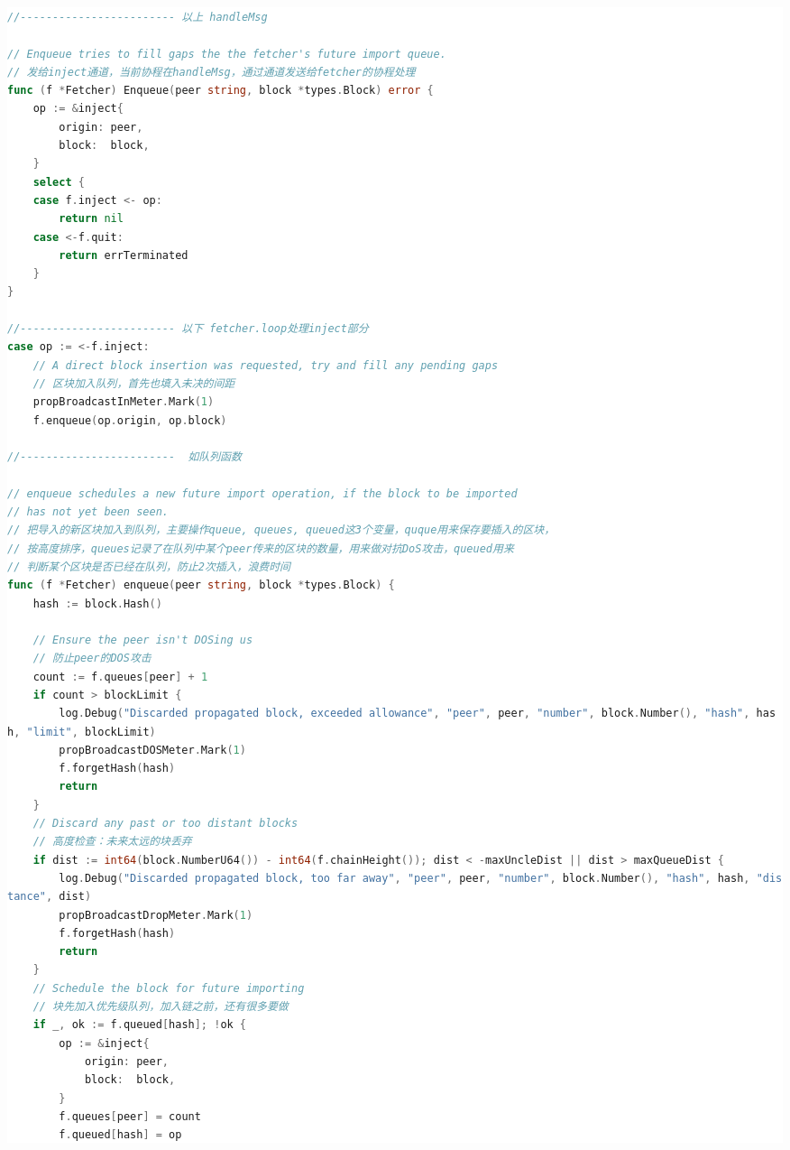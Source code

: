 ```go
//------------------------ 以上 handleMsg

// Enqueue tries to fill gaps the the fetcher's future import queue.
// 发给inject通道，当前协程在handleMsg，通过通道发送给fetcher的协程处理
func (f *Fetcher) Enqueue(peer string, block *types.Block) error {
	op := &inject{
		origin: peer,
		block:  block,
	}
	select {
	case f.inject <- op:
		return nil
	case <-f.quit:
		return errTerminated
	}
}

//------------------------ 以下 fetcher.loop处理inject部分
case op := <-f.inject:
	// A direct block insertion was requested, try and fill any pending gaps
	// 区块加入队列，首先也填入未决的间距
	propBroadcastInMeter.Mark(1)
	f.enqueue(op.origin, op.block)

//------------------------  如队列函数

// enqueue schedules a new future import operation, if the block to be imported
// has not yet been seen.
// 把导入的新区块加入到队列，主要操作queue, queues, queued这3个变量，quque用来保存要插入的区块，
// 按高度排序，queues记录了在队列中某个peer传来的区块的数量，用来做对抗DoS攻击，queued用来
// 判断某个区块是否已经在队列，防止2次插入，浪费时间
func (f *Fetcher) enqueue(peer string, block *types.Block) {
	hash := block.Hash()

	// Ensure the peer isn't DOSing us
	// 防止peer的DOS攻击
	count := f.queues[peer] + 1
	if count > blockLimit {
		log.Debug("Discarded propagated block, exceeded allowance", "peer", peer, "number", block.Number(), "hash", hash, "limit", blockLimit)
		propBroadcastDOSMeter.Mark(1)
		f.forgetHash(hash)
		return
	}
	// Discard any past or too distant blocks
	// 高度检查：未来太远的块丢弃
	if dist := int64(block.NumberU64()) - int64(f.chainHeight()); dist < -maxUncleDist || dist > maxQueueDist {
		log.Debug("Discarded propagated block, too far away", "peer", peer, "number", block.Number(), "hash", hash, "distance", dist)
		propBroadcastDropMeter.Mark(1)
		f.forgetHash(hash)
		return
	}
	// Schedule the block for future importing
	// 块先加入优先级队列，加入链之前，还有很多要做
	if _, ok := f.queued[hash]; !ok {
		op := &inject{
			origin: peer,
			block:  block,
		}
		f.queues[peer] = count
		f.queued[hash] = op
```